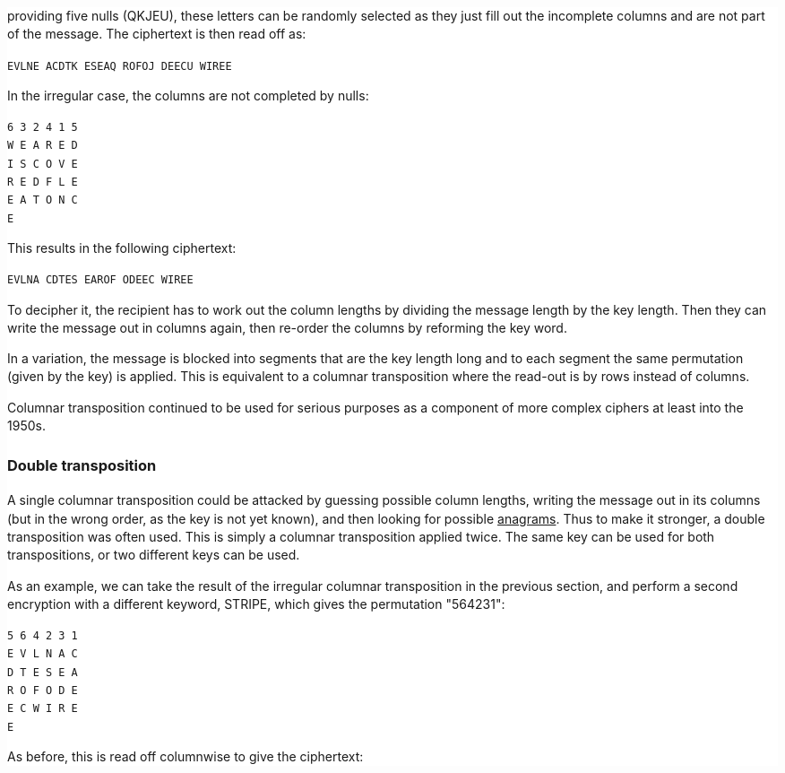 providing five nulls (QKJEU), these letters can be randomly selected as they just fill out the incomplete columns and are not part of the message. The ciphertext is then read off as:

```
EVLNE ACDTK ESEAQ ROFOJ DEECU WIREE
```

In the irregular case, the columns are not completed by nulls:

```
6 3 2 4 1 5
W E A R E D 
I S C O V E 
R E D F L E 
E A T O N C 
E 
```

This results in the following ciphertext:

```
EVLNA CDTES EAROF ODEEC WIREE
```

To decipher it, the recipient has to work out the column lengths by dividing the message length by the key length. Then they can write the message out in columns again, then re-order the columns by reforming the key word.

In a variation, the message is blocked into segments that are the key length long and to each segment the same permutation (given by the key) is applied. This is equivalent to a columnar transposition where the read-out is by rows instead of columns.

Columnar transposition continued to be used for serious purposes as a component of more complex ciphers at least into the 1950s.

### Double transposition

A single columnar transposition could be attacked by guessing possible column lengths, writing the message out in its columns (but in the wrong order, as the key is not yet known), and then looking for possible [anagrams](https://www.wikiwand.com/en/Anagram). Thus to make it stronger, a double transposition was often used. This is simply a columnar transposition applied twice. The same key can be used for both transpositions, or two different keys can be used.

As an example, we can take the result of the irregular columnar transposition in the previous section, and perform a second encryption with a different keyword, STRIPE, which gives the permutation "564231":

```
5 6 4 2 3 1 
E V L N A C
D T E S E A
R O F O D E
E C W I R E
E
```

As before, this is read off columnwise to give the ciphertext:
